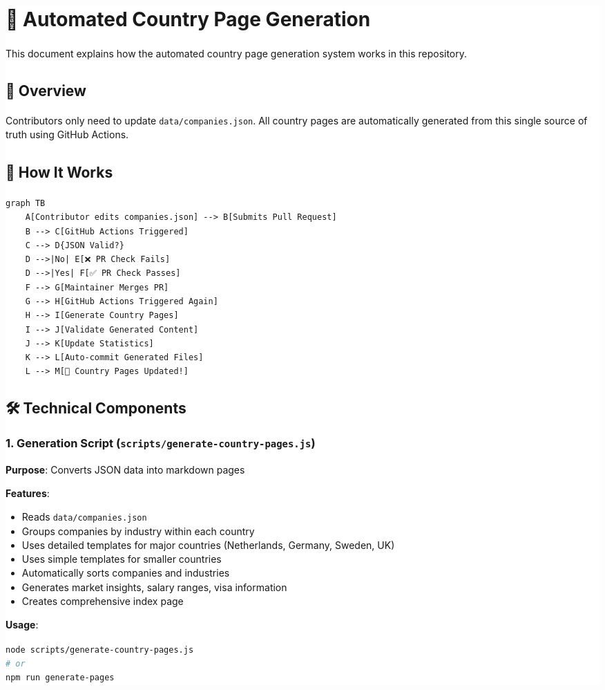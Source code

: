 # 🤖 Automated Country Page Generation

This document explains how the automated country page generation system works in this repository.

## 🎯 Overview

Contributors only need to update `data/companies.json`. All country pages are automatically generated from this single source of truth using GitHub Actions.

## 🔄 How It Works

```mermaid
graph TB
    A[Contributor edits companies.json] --> B[Submits Pull Request]
    B --> C[GitHub Actions Triggered]
    C --> D{JSON Valid?}
    D -->|No| E[❌ PR Check Fails]
    D -->|Yes| F[✅ PR Check Passes]
    F --> G[Maintainer Merges PR]
    G --> H[GitHub Actions Triggered Again]
    H --> I[Generate Country Pages]
    I --> J[Validate Generated Content]
    J --> K[Update Statistics]
    K --> L[Auto-commit Generated Files]
    L --> M[🎉 Country Pages Updated!]
```

## 🛠️ Technical Components

### 1. Generation Script (`scripts/generate-country-pages.js`)

**Purpose**: Converts JSON data into markdown pages

**Features**:

- Reads `data/companies.json`
- Groups companies by industry within each country
- Uses detailed templates for major countries (Netherlands, Germany, Sweden, UK)
- Uses simple templates for smaller countries
- Automatically sorts companies and industries
- Generates market insights, salary ranges, visa information
- Creates comprehensive index page

**Usage**:

```bash
node scripts/generate-country-pages.js
# or
npm run generate-pages
```
